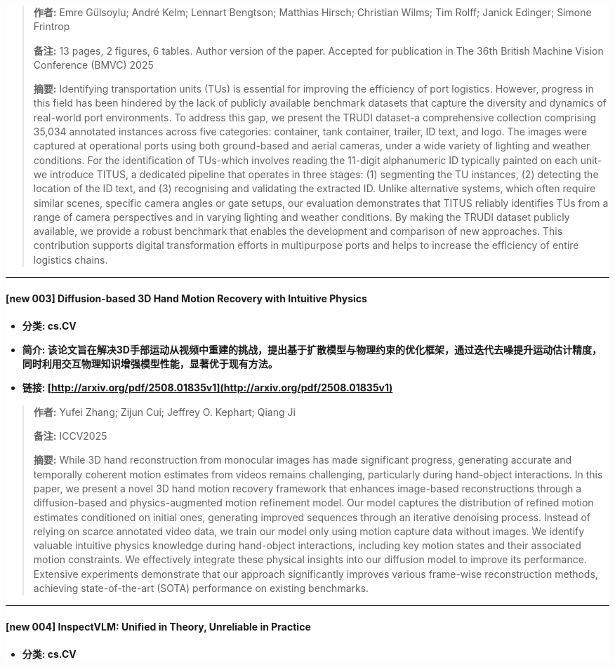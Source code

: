 > **作者:** Emre Gülsoylu; André Kelm; Lennart Bengtson; Matthias Hirsch; Christian Wilms; Tim Rolff; Janick Edinger; Simone Frintrop
>
> **备注:** 13 pages, 2 figures, 6 tables. Author version of the paper. Accepted for publication in The 36th British Machine Vision Conference (BMVC) 2025
>
> **摘要:** Identifying transportation units (TUs) is essential for improving the efficiency of port logistics. However, progress in this field has been hindered by the lack of publicly available benchmark datasets that capture the diversity and dynamics of real-world port environments. To address this gap, we present the TRUDI dataset-a comprehensive collection comprising 35,034 annotated instances across five categories: container, tank container, trailer, ID text, and logo. The images were captured at operational ports using both ground-based and aerial cameras, under a wide variety of lighting and weather conditions. For the identification of TUs-which involves reading the 11-digit alphanumeric ID typically painted on each unit-we introduce TITUS, a dedicated pipeline that operates in three stages: (1) segmenting the TU instances, (2) detecting the location of the ID text, and (3) recognising and validating the extracted ID. Unlike alternative systems, which often require similar scenes, specific camera angles or gate setups, our evaluation demonstrates that TITUS reliably identifies TUs from a range of camera perspectives and in varying lighting and weather conditions. By making the TRUDI dataset publicly available, we provide a robust benchmark that enables the development and comparison of new approaches. This contribution supports digital transformation efforts in multipurpose ports and helps to increase the efficiency of entire logistics chains.
>
---
#### [new 003] Diffusion-based 3D Hand Motion Recovery with Intuitive Physics
- **分类: cs.CV**

- **简介: 该论文旨在解决3D手部运动从视频中重建的挑战，提出基于扩散模型与物理约束的优化框架，通过迭代去噪提升运动估计精度，同时利用交互物理知识增强模型性能，显著优于现有方法。**

- **链接: [http://arxiv.org/pdf/2508.01835v1](http://arxiv.org/pdf/2508.01835v1)**

> **作者:** Yufei Zhang; Zijun Cui; Jeffrey O. Kephart; Qiang Ji
>
> **备注:** ICCV2025
>
> **摘要:** While 3D hand reconstruction from monocular images has made significant progress, generating accurate and temporally coherent motion estimates from videos remains challenging, particularly during hand-object interactions. In this paper, we present a novel 3D hand motion recovery framework that enhances image-based reconstructions through a diffusion-based and physics-augmented motion refinement model. Our model captures the distribution of refined motion estimates conditioned on initial ones, generating improved sequences through an iterative denoising process. Instead of relying on scarce annotated video data, we train our model only using motion capture data without images. We identify valuable intuitive physics knowledge during hand-object interactions, including key motion states and their associated motion constraints. We effectively integrate these physical insights into our diffusion model to improve its performance. Extensive experiments demonstrate that our approach significantly improves various frame-wise reconstruction methods, achieving state-of-the-art (SOTA) performance on existing benchmarks.
>
---
#### [new 004] InspectVLM: Unified in Theory, Unreliable in Practice
- **分类: cs.CV**
